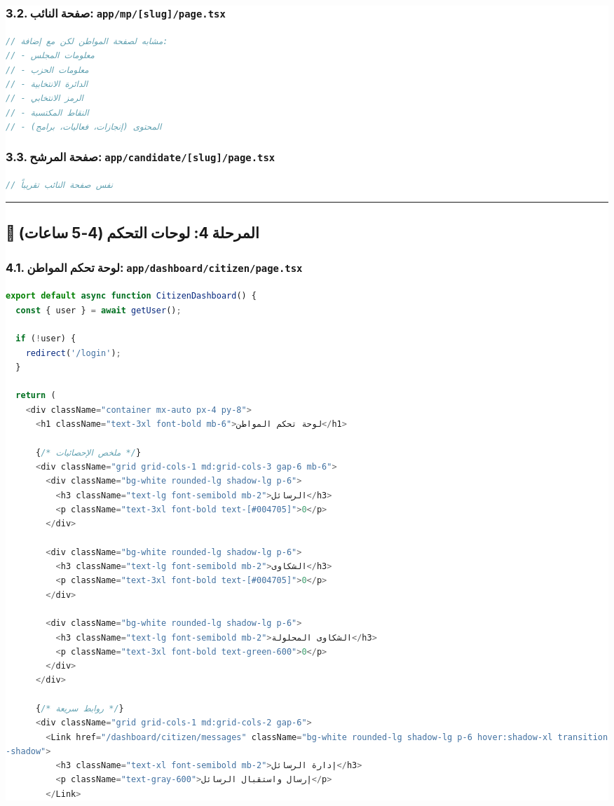 ```typescript
```

### 3.2. صفحة النائب: `app/mp/[slug]/page.tsx`

```typescript
// مشابه لصفحة المواطن لكن مع إضافة:
// - معلومات المجلس
// - معلومات الحزب
// - الدائرة الانتخابية
// - الرمز الانتخابي
// - النقاط المكتسبة
// - المحتوى (إنجازات، فعاليات، برامج)
```

### 3.3. صفحة المرشح: `app/candidate/[slug]/page.tsx`

```typescript
// نفس صفحة النائب تقريباً
```

---

## 🚀 المرحلة 4: لوحات التحكم (4-5 ساعات)

### 4.1. لوحة تحكم المواطن: `app/dashboard/citizen/page.tsx`

```typescript
export default async function CitizenDashboard() {
  const { user } = await getUser();

  if (!user) {
    redirect('/login');
  }

  return (
    <div className="container mx-auto px-4 py-8">
      <h1 className="text-3xl font-bold mb-6">لوحة تحكم المواطن</h1>

      {/* ملخص الإحصائيات */}
      <div className="grid grid-cols-1 md:grid-cols-3 gap-6 mb-6">
        <div className="bg-white rounded-lg shadow-lg p-6">
          <h3 className="text-lg font-semibold mb-2">الرسائل</h3>
          <p className="text-3xl font-bold text-[#004705]">0</p>
        </div>

        <div className="bg-white rounded-lg shadow-lg p-6">
          <h3 className="text-lg font-semibold mb-2">الشكاوى</h3>
          <p className="text-3xl font-bold text-[#004705]">0</p>
        </div>

        <div className="bg-white rounded-lg shadow-lg p-6">
          <h3 className="text-lg font-semibold mb-2">الشكاوى المحلولة</h3>
          <p className="text-3xl font-bold text-green-600">0</p>
        </div>
      </div>

      {/* روابط سريعة */}
      <div className="grid grid-cols-1 md:grid-cols-2 gap-6">
        <Link href="/dashboard/citizen/messages" className="bg-white rounded-lg shadow-lg p-6 hover:shadow-xl transition-shadow">
          <h3 className="text-xl font-semibold mb-2">إدارة الرسائل</h3>
          <p className="text-gray-600">إرسال واستقبال الرسائل</p>
        </Link>
```